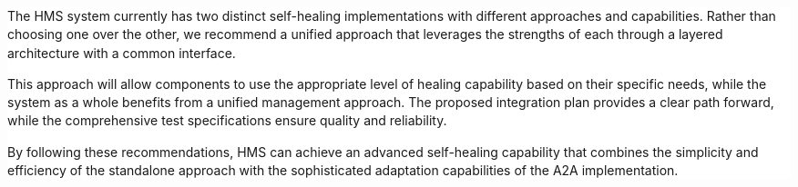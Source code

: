 The HMS system currently has two distinct self-healing implementations with different approaches and capabilities. Rather than choosing one over the other, we recommend a unified approach that leverages the strengths of each through a layered architecture with a common interface.

This approach will allow components to use the appropriate level of healing capability based on their specific needs, while the system as a whole benefits from a unified management approach. The proposed integration plan provides a clear path forward, while the comprehensive test specifications ensure quality and reliability.

By following these recommendations, HMS can achieve an advanced self-healing capability that combines the simplicity and efficiency of the standalone approach with the sophisticated adaptation capabilities of the A2A implementation.